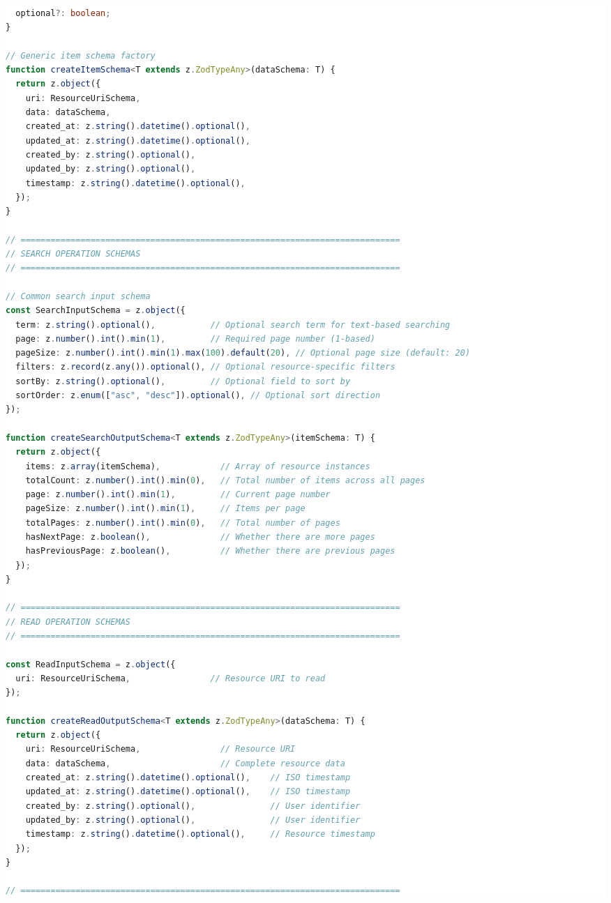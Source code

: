 ```typescript
  optional?: boolean;
}

// Generic item schema factory
function createItemSchema<T extends z.ZodTypeAny>(dataSchema: T) {
  return z.object({
    uri: ResourceUriSchema,
    data: dataSchema,
    created_at: z.string().datetime().optional(),
    updated_at: z.string().datetime().optional(),
    created_by: z.string().optional(),
    updated_by: z.string().optional(),
    timestamp: z.string().datetime().optional(),
  });
}

// ============================================================================
// SEARCH OPERATION SCHEMAS
// ============================================================================

// Common search input schema
const SearchInputSchema = z.object({
  term: z.string().optional(),           // Optional search term for text-based searching
  page: z.number().int().min(1),         // Required page number (1-based)
  pageSize: z.number().int().min(1).max(100).default(20), // Optional page size (default: 20)
  filters: z.record(z.any()).optional(), // Optional resource-specific filters
  sortBy: z.string().optional(),         // Optional field to sort by
  sortOrder: z.enum(["asc", "desc"]).optional(), // Optional sort direction
});

function createSearchOutputSchema<T extends z.ZodTypeAny>(itemSchema: T) {
  return z.object({
    items: z.array(itemSchema),            // Array of resource instances
    totalCount: z.number().int().min(0),   // Total number of items across all pages
    page: z.number().int().min(1),         // Current page number
    pageSize: z.number().int().min(1),     // Items per page
    totalPages: z.number().int().min(0),   // Total number of pages
    hasNextPage: z.boolean(),              // Whether there are more pages
    hasPreviousPage: z.boolean(),          // Whether there are previous pages
  });
}

// ============================================================================
// READ OPERATION SCHEMAS
// ============================================================================

const ReadInputSchema = z.object({
  uri: ResourceUriSchema,                // Resource URI to read
});

function createReadOutputSchema<T extends z.ZodTypeAny>(dataSchema: T) {
  return z.object({
    uri: ResourceUriSchema,                // Resource URI
    data: dataSchema,                      // Complete resource data
    created_at: z.string().datetime().optional(),    // ISO timestamp
    updated_at: z.string().datetime().optional(),    // ISO timestamp
    created_by: z.string().optional(),               // User identifier
    updated_by: z.string().optional(),               // User identifier
    timestamp: z.string().datetime().optional(),     // Resource timestamp
  });
}

// ============================================================================
```